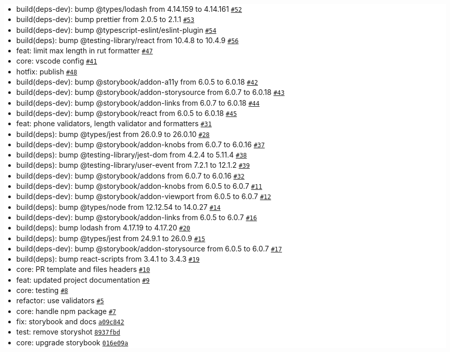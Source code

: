 - build(deps-dev): bump @types/lodash from 4.14.159 to 4.14.161 [`#52`](https://github.com/in-ventures/react-lib/pull/52)
- build(deps-dev): bump prettier from 2.0.5 to 2.1.1 [`#53`](https://github.com/in-ventures/react-lib/pull/53)
- build(deps-dev): bump @typescript-eslint/eslint-plugin [`#54`](https://github.com/in-ventures/react-lib/pull/54)
- build(deps): bump @testing-library/react from 10.4.8 to 10.4.9 [`#56`](https://github.com/in-ventures/react-lib/pull/56)
- feat: limit max length in rut formatter [`#47`](https://github.com/in-ventures/react-lib/pull/47)
- core: vscode config [`#41`](https://github.com/in-ventures/react-lib/pull/41)
- hotfix: publish [`#48`](https://github.com/in-ventures/react-lib/pull/48)
- build(deps-dev): bump @storybook/addon-a11y from 6.0.5 to 6.0.18 [`#42`](https://github.com/in-ventures/react-lib/pull/42)
- build(deps-dev): bump @storybook/addon-storysource from 6.0.7 to 6.0.18 [`#43`](https://github.com/in-ventures/react-lib/pull/43)
- build(deps-dev): bump @storybook/addon-links from 6.0.7 to 6.0.18 [`#44`](https://github.com/in-ventures/react-lib/pull/44)
- build(deps-dev): bump @storybook/react from 6.0.5 to 6.0.18 [`#45`](https://github.com/in-ventures/react-lib/pull/45)
- feat: phone validators, length validator and formatters [`#31`](https://github.com/in-ventures/react-lib/pull/31)
- build(deps): bump @types/jest from 26.0.9 to 26.0.10 [`#28`](https://github.com/in-ventures/react-lib/pull/28)
- build(deps-dev): bump @storybook/addon-knobs from 6.0.7 to 6.0.16 [`#37`](https://github.com/in-ventures/react-lib/pull/37)
- build(deps): bump @testing-library/jest-dom from 4.2.4 to 5.11.4 [`#38`](https://github.com/in-ventures/react-lib/pull/38)
- build(deps): bump @testing-library/user-event from 7.2.1 to 12.1.2 [`#39`](https://github.com/in-ventures/react-lib/pull/39)
- build(deps-dev): bump @storybook/addons from 6.0.7 to 6.0.16 [`#32`](https://github.com/in-ventures/react-lib/pull/32)
- build(deps-dev): bump @storybook/addon-knobs from 6.0.5 to 6.0.7 [`#11`](https://github.com/in-ventures/react-lib/pull/11)
- build(deps-dev): bump @storybook/addon-viewport from 6.0.5 to 6.0.7 [`#12`](https://github.com/in-ventures/react-lib/pull/12)
- build(deps): bump @types/node from 12.12.54 to 14.0.27 [`#14`](https://github.com/in-ventures/react-lib/pull/14)
- build(deps-dev): bump @storybook/addon-links from 6.0.5 to 6.0.7 [`#16`](https://github.com/in-ventures/react-lib/pull/16)
- build(deps): bump lodash from 4.17.19 to 4.17.20 [`#20`](https://github.com/in-ventures/react-lib/pull/20)
- build(deps): bump @types/jest from 24.9.1 to 26.0.9 [`#15`](https://github.com/in-ventures/react-lib/pull/15)
- build(deps-dev): bump @storybook/addon-storysource from 6.0.5 to 6.0.7 [`#17`](https://github.com/in-ventures/react-lib/pull/17)
- build(deps): bump react-scripts from 3.4.1 to 3.4.3 [`#19`](https://github.com/in-ventures/react-lib/pull/19)
- core: PR template and files headers [`#10`](https://github.com/in-ventures/react-lib/pull/10)
- feat: updated project documentation [`#9`](https://github.com/in-ventures/react-lib/pull/9)
- core: testing [`#8`](https://github.com/in-ventures/react-lib/pull/8)
- refactor: use validators [`#5`](https://github.com/in-ventures/react-lib/pull/5)
- core: handle npm package [`#7`](https://github.com/in-ventures/react-lib/pull/7)
- fix: storybook and docs [`a09c842`](https://github.com/in-ventures/react-lib/commit/a09c84233ed3b95a2e34b4d76cbcf11313adf1ed)
- test: remove storyshot [`8937fbd`](https://github.com/in-ventures/react-lib/commit/8937fbd67ffa9d06026bce08ad1e7680a8cb49a5)
- core: upgrade storybook [`016e09a`](https://github.com/in-ventures/react-lib/commit/016e09a687ce514cd47260e48041597f100c60ac)
